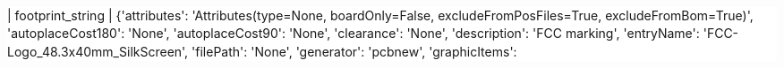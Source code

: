 | footprint_string | {'attributes': 'Attributes(type=None, boardOnly=False, excludeFromPosFiles=True, excludeFromBom=True)', 'autoplaceCost180': 'None', 'autoplaceCost90': 'None', 'clearance': 'None', 'description': 'FCC marking', 'entryName': 'FCC-Logo_48.3x40mm_SilkScreen', 'filePath': 'None', 'generator': 'pcbnew', 'graphicItems':